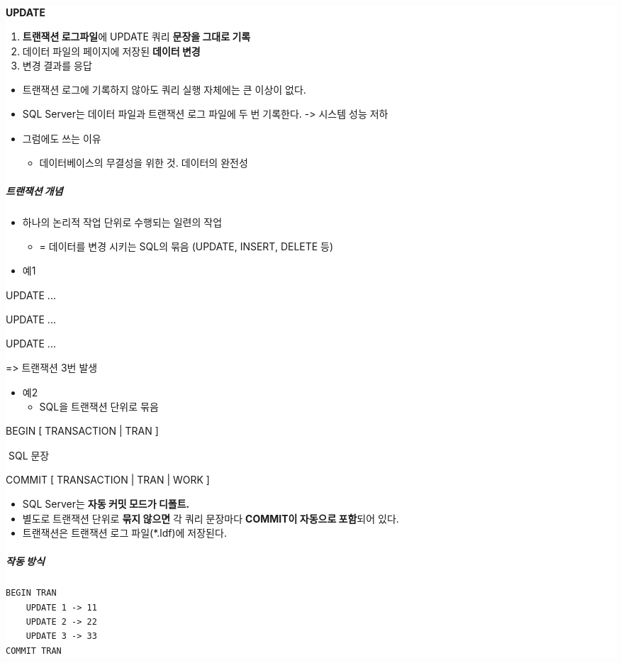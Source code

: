**UPDATE**

1. **트랜잭션 로그파일**에 UPDATE 쿼리 **문장을 그대로 기록**
2. 데이터 파일의 페이지에 저장된 **데이터 변경**
3. 변경 결과를 응답



* 트랜잭션 로그에 기록하지 않아도 쿼리 실행 자체에는 큰 이상이 없다.

* SQL Server는 데이터 파일과 트랜잭션 로그 파일에 두 번 기록한다. -> 시스템 성능 저하

* 그럼에도 쓰는 이유
  * 데이터베이스의 무결성을 위한 것. 데이터의 완전성





##### 트랜잭션 개념

* 하나의 논리적 작업 단위로 수행되는 일련의 작업
  * = 데이터를 변경 시키는 SQL의 묶음 (UPDATE, INSERT, DELETE 등)

* 예1

UPDATE ...

UPDATE ...

UPDATE ...

   => 트랜잭션 3번 발생



* 예2
  * SQL을 트랜잭션 단위로 묶음

BEGIN [ TRANSACTION | TRAN ]

​	SQL 문장

COMMIT [ TRANSACTION | TRAN | WORK ]



* SQL Server는 **자동 커밋 모드가 디폴트.**
* 별도로 트랜잭션 단위로 **묶지 않으면** 각 쿼리 문장마다 **COMMIT이 자동으로 포함**되어 있다.
* 트랜잭션은 트랜잭션 로그 파일(*.ldf)에 저장된다. 





##### 작동 방식

```mssql
BEGIN TRAN
	UPDATE 1 -> 11
	UPDATE 2 -> 22
	UPDATE 3 -> 33
COMMIT TRAN
```

